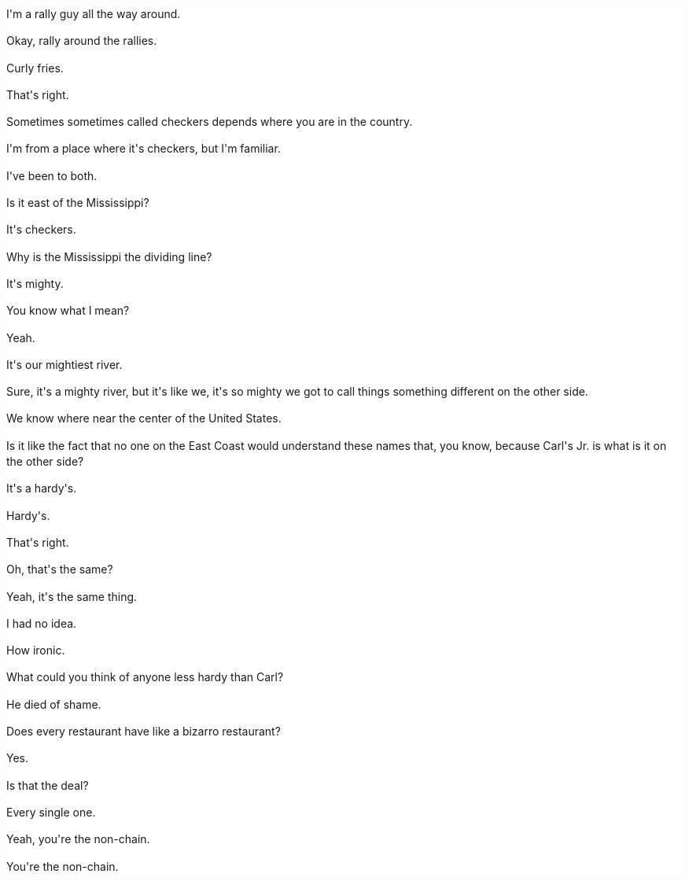 I'm a rally guy all the way around.

Okay, rally around the rallies.

Curly fries.

That's right.

Sometimes sometimes called checkers depends where you are in the country.

I'm from a place where it's checkers, but I'm familiar.

I've been to both.

Is it east of the Mississippi?

It's checkers.

Why is the Mississippi the dividing line?

It's mighty.

You know what I mean?

Yeah.

It's our mightiest river.

Sure, it's a mighty river, but it's like we, it's so mighty we got to call things something different on the other side.

We know where near the center of the United States.

Is it like the fact that no one on the East Coast would understand these names that, you know, because Carl's Jr. is what is it on the other side?

It's a hardy's.

Hardy's.

That's right.

Oh, that's the same?

Yeah, it's the same thing.

I had no idea.

How ironic.

What could you think of anyone less hardy than Carl?

He died of shame.

Does every restaurant have like a bizarro restaurant?

Yes.

Is that the deal?

Every single one.

Yeah, you're the non-chain.

You're the non-chain.

